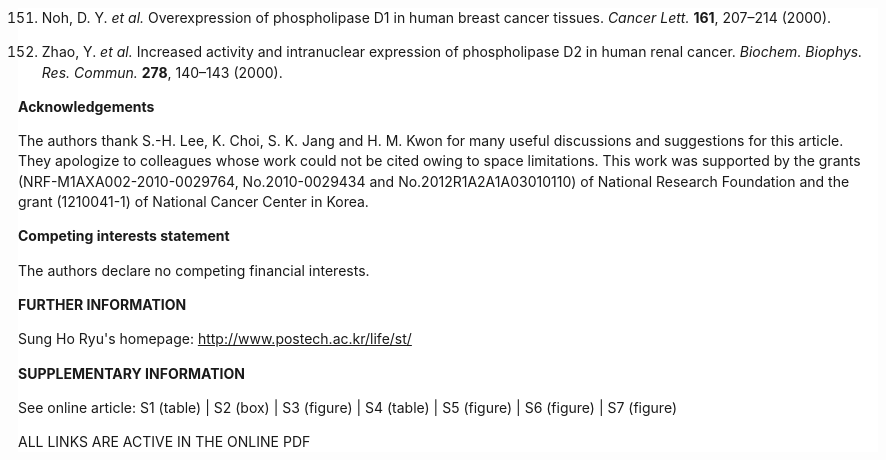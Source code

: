 151. Noh, D. Y. *et al.* Overexpression of phospholipase D1 in human breast cancer tissues. *Cancer Lett.* **161**, 207–214 (2000).

152. Zhao, Y. *et al.* Increased activity and intranuclear expression of phospholipase D2 in human renal cancer. *Biochem. Biophys. Res. Commun.* **278**, 140–143 (2000).

**Acknowledgements**

The authors thank S.-H. Lee, K. Choi, S. K. Jang and H. M. Kwon for many useful discussions and suggestions for this article. They apologize to colleagues whose work could not be cited owing to space limitations. This work was supported by the grants (NRF-M1AXA002-2010-0029764, No.2010-0029434 and No.2012R1A2A1A03010110) of National Research Foundation and the grant (1210041-1) of National Cancer Center in Korea.

**Competing interests statement**

The authors declare no competing financial interests.

**FURTHER INFORMATION**

Sung Ho Ryu's homepage: <http://www.postech.ac.kr/life/st/>

**SUPPLEMENTARY INFORMATION**

See online article: S1 (table) | S2 (box) | S3 (figure) | S4 (table) | S5 (figure) | S6 (figure) | S7 (figure)

ALL LINKS ARE ACTIVE IN THE ONLINE PDF
